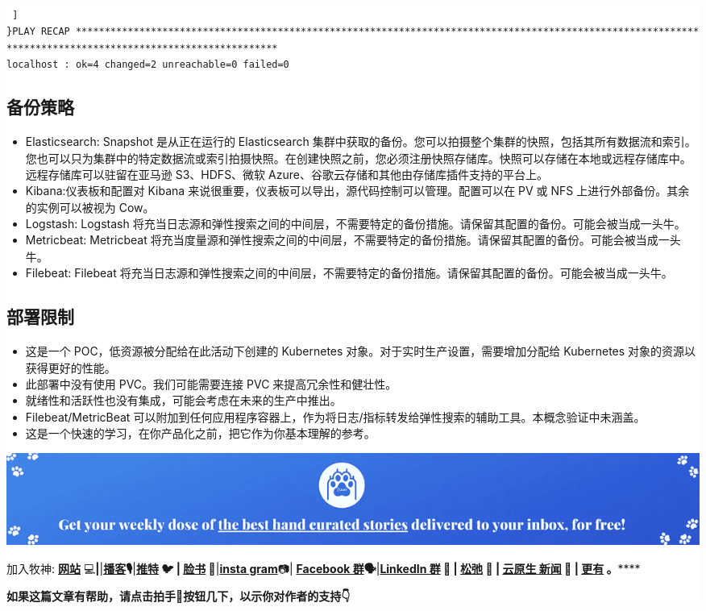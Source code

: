 ```
 ]
}PLAY RECAP ***********************************************************************************************************************************************************
localhost : ok=4 changed=2 unreachable=0 failed=0
```

## 备份策略

*   Elasticsearch: Snapshot 是从正在运行的 Elasticsearch 集群中获取的备份。您可以拍摄整个集群的快照，包括其所有数据流和索引。您也可以只为集群中的特定数据流或索引拍摄快照。在创建快照之前，您必须注册快照存储库。快照可以存储在本地或远程存储库中。远程存储库可以驻留在亚马逊 S3、HDFS、微软 Azure、谷歌云存储和其他由存储库插件支持的平台上。
*   Kibana:仪表板和配置对 Kibana 来说很重要，仪表板可以导出，源代码控制可以管理。配置可以在 PV 或 NFS 上进行外部备份。其余的实例可以被视为 Cow。
*   Logstash: Logstash 将充当日志源和弹性搜索之间的中间层，不需要特定的备份措施。请保留其配置的备份。可能会被当成一头牛。
*   Metricbeat: Metricbeat 将充当度量源和弹性搜索之间的中间层，不需要特定的备份措施。请保留其配置的备份。可能会被当成一头牛。
*   Filebeat: Filebeat 将充当日志源和弹性搜索之间的中间层，不需要特定的备份措施。请保留其配置的备份。可能会被当成一头牛。

## 部署限制

*   这是一个 POC，低资源被分配给在此活动下创建的 Kubernetes 对象。对于实时生产设置，需要增加分配给 Kubernetes 对象的资源以获得更好的性能。
*   此部署中没有使用 PVC。我们可能需要连接 PVC 来提高冗余性和健壮性。
*   就绪性和活跃性也没有集成，可能会考虑在未来的生产中推出。
*   Filebeat/MetricBeat 可以附加到任何应用程序容器上，作为将日志/指标转发给弹性搜索的辅助工具。本概念验证中未涵盖。
*   这是一个快速的学习，在你产品化之前，把它作为你基本理解的参考。

[![](img/8f497a40fc9423af91397c9e53e5ff35.png)](https://faun.to/bP1m5)

加入牧神: [**网站**](https://faun.to/i9Pt9) 💻**|**|[**播客**](https://faun.dev/podcast)**🎙️**|**[**推特**](https://twitter.com/joinfaun) 🐦 **|** [**脸书**](https://www.facebook.com/faun.dev/) 👥**|**[**insta gram**](https://instagram.com/fauncommunity/)**📷| [**Facebook 群**](https://www.facebook.com/groups/364904580892967/)**🗣️**|**[**LinkedIn 群**](https://www.linkedin.com/company/faundev) 💬 **|** [**松弛**](https://faun.dev/chat) 📱 **|** [**云原生** **新闻**](https://thechief.io) 📰 **|** [**更有**](https://linktr.ee/faun.dev/) **。********

****如果这篇文章有帮助，请点击拍手👏按钮几下，以示你对作者的支持👇****